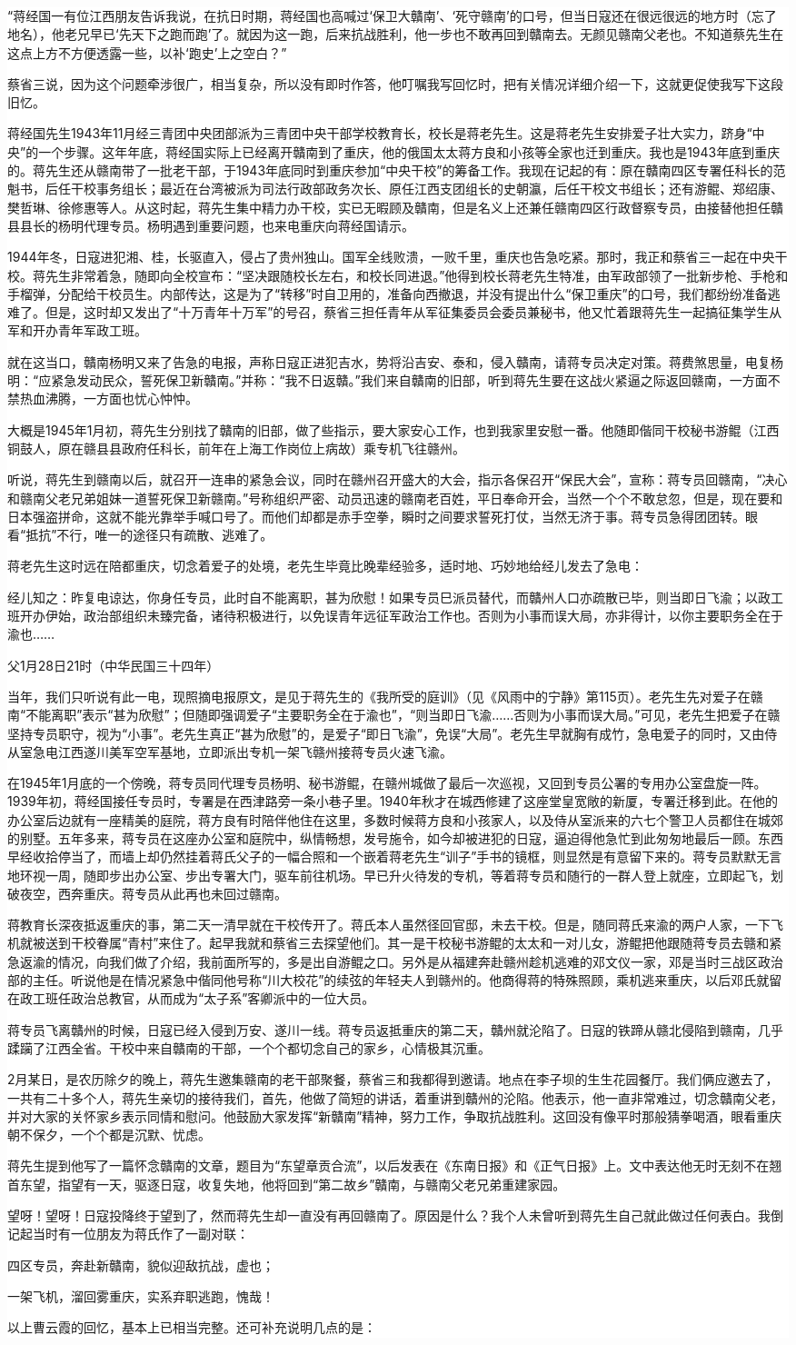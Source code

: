 “蒋经国一有位江西朋友告诉我说，在抗日时期，蒋经国也高喊过‘保卫大贛南’、‘死守赣南’的口号，但当日寇还在很远很远的地方时（忘了地名），他老兄早已‘先天下之跑而跑’了。就因为这一跑，后来抗战胜利，他一步也不敢再回到贛南去。无颜见赣南父老也。不知道蔡先生在这点上方不方便透露一些，以补‘跑史’上之空白？”

蔡省三说，因为这个问题牵涉很广，相当复杂，所以没有即时作答，他叮嘱我写回忆时，把有关情况详细介绍一下，这就更促使我写下这段旧忆。

蒋经国先生1943年11月经三青团中央团部派为三青团中央干部学校教育长，校长是蒋老先生。这是蒋老先生安排爱子壮大实力，跻身“中央”的一个步骤。这年年底，蒋经国实际上已经离开贛南到了重庆，他的俄国太太蒋方良和小孩等全家也迁到重庆。我也是1943年底到重庆的。蒋先生还从赣南带了一批老干部，于1943年底同时到重庆参加“中央干校”的筹备工作。我现在记起的有：原在贛南四区专署任科长的范魁书，后任干校事务组长；最近在台湾被派为司法行政部政务次长、原任江西支团组长的史朝瀛，后任干校文书组长；还有游鲲、郑绍康、樊哲琳、徐修惠等人。从这时起，蒋先生集中精力办干校，实已无暇顾及贛南，但是名义上还兼任赣南四区行政督察专员，由接替他担任贛县县长的杨明代理专员。杨明遇到重要问题，也来电重庆向蒋经国请示。

1944年冬，日寇进犯湘、桂，长驱直入，侵占了贵州独山。国军全线败溃，一败千里，重庆也告急吃紧。那时，我正和蔡省三一起在中央干校。蒋先生非常着急，随即向全校宣布：“坚决跟随校长左右，和校长同进退。”他得到校长蒋老先生特准，由军政部领了一批新步枪、手枪和手榴弹，分配给干校员生。内部传达，这是为了“转移”时自卫用的，准备向西撤退，并没有提出什么“保卫重庆”的口号，我们都纷纷准备逃难了。但是，这时却又发出了“十万青年十万军”的号召，蔡省三担任青年从军征集委员会委员兼秘书，他又忙着跟蒋先生一起搞征集学生从军和开办青年军政工班。

就在这当口，贛南杨明又来了告急的电报，声称日寇正进犯吉水，势将沿吉安、泰和，侵入贛南，请蒋专员决定对策。蒋费煞思量，电复杨明：“应紧急发动民众，誓死保卫新贛南。”并称：“我不日返贛。”我们来自贛南的旧部，听到蒋先生要在这战火紧逼之际返回赣南，一方面不禁热血沸腾，一方面也忧心忡忡。

大概是1945年1月初，蒋先生分别找了贛南的旧部，做了些指示，要大家安心工作，也到我家里安慰一番。他随即偕同干校秘书游鲲（江西铜鼓人，原在赣县县政府任科长，前年在上海工作岗位上病故）乘专机飞往赣州。

听说，蒋先生到赣南以后，就召开一连串的紧急会议，同时在赣州召开盛大的大会，指示各保召开“保民大会”，宣称：蒋专员回赣南，“决心和赣南父老兄弟姐妹一道誓死保卫新赣南。”号称组织严密、动员迅速的赣南老百姓，平日奉命开会，当然一个个不敢怠忽，但是，现在要和日本强盗拼命，这就不能光靠举手喊口号了。而他们却都是赤手空拳，瞬时之间要求誓死打仗，当然无济于事。蒋专员急得团团转。眼看“抵抗”不行，唯一的途径只有疏散、逃难了。

蒋老先生这时远在陪都重庆，切念着爱子的处境，老先生毕竟比晚辈经验多，适时地、巧妙地给经儿发去了急电：

经儿知之：昨复电谅达，你身任专员，此时自不能离职，甚为欣慰！如果专员巳派员替代，而贛州人口亦疏散已毕，则当即日飞渝；以政工班开办伊始，政治部组织未臻完备，诸待积极进行，以免误青年远征军政治工作也。否则为小事而误大局，亦非得计，以你主要职务全在于渝也……

父1月28日21时（中华民国三十四年）

当年，我们只听说有此一电，现照摘电报原文，是见于蒋先生的《我所受的庭训》（见《风雨中的宁静》第115页）。老先生先对爱子在赣南“不能离职”表示“甚为欣慰”；但随即强调爱子“主要职务全在于渝也”，“则当即日飞渝……否则为小事而误大局。”可见，老先生把爱子在赣坚持专员职守，视为“小事”。老先生真正“甚为欣慰”的，是爱子“即日飞渝”，免误“大局”。老先生早就胸有成竹，急电爱子的同时，又由侍从室急电江西遂川美军空军基地，立即派出专机一架飞赣州接蒋专员火速飞渝。

在1945年1月底的一个傍晚，蒋专员同代理专员杨明、秘书游鲲，在赣州城做了最后一次巡视，又回到专员公署的专用办公室盘旋一阵。1939年初，蒋经国接任专员时，专署是在西津路旁一条小巷子里。1940年秋才在城西修建了这座堂皇宽敞的新厦，专署迁移到此。在他的办公室后边就有一座精美的庭院，蒋方良有时陪伴他住在这里，多数时候蒋方良和小孩家人，以及侍从室派来的六七个警卫人员都住在城郊的别墅。五年多来，蒋专员在这座办公室和庭院中，纵情畅想，发号施令，如今却被进犯的日寇，逼迫得他急忙到此匆匆地最后一顾。东西早经收拾停当了，而墙上却仍然挂着蒋氏父子的一幅合照和一个嵌着蒋老先生“训子”手书的镜框，则显然是有意留下来的。蒋专员默默无言地环视一周，随即步出办公室、步出专署大门，驱车前往机场。早已升火待发的专机，等着蒋专员和随行的一群人登上就座，立即起飞，划破夜空，西奔重庆。蒋专员从此再也未回过赣南。

蒋教育长深夜抵返重庆的事，第二天一清早就在干校传开了。蒋氏本人虽然径回官邸，未去干校。但是，随同蒋氏来渝的两户人家，一下飞机就被送到干校眷属“青村”来住了。起早我就和蔡省三去探望他们。其一是干校秘书游鲲的太太和一对儿女，游鲲把他跟随蒋专员去赣和紧急返渝的情况，向我们做了介绍，我前面所写的，多是出自游鲲之口。另外是从福建奔赴赣州趁机逃难的邓文仪一家，邓是当时三战区政治部的主任。听说他是在情况紧急中偕同他号称“川大校花”的续弦的年轻夫人到赣州的。他商得蒋的特殊照顾，乘机逃来重庆，以后邓氏就留在政工班任政治总教官，从而成为“太子系”客卿派中的一位大员。

蒋专员飞离贛州的时候，日寇已经入侵到万安、遂川一线。蒋专员返抵重庆的第二天，贛州就沦陷了。日寇的铁蹄从赣北侵陷到赣南，几乎蹂躏了江西全省。干校中来自贛南的干部，一个个都切念自己的家乡，心情极其沉重。

2月某日，是农历除夕的晚上，蒋先生邀集赣南的老干部聚餐，蔡省三和我都得到邀请。地点在李子坝的生生花园餐厅。我们俩应邀去了，一共有二十多个人，蒋先生亲切的接待我们，首先，他做了简短的讲话，着重讲到贛州的沦陷。他表示，他一直非常难过，切念贛南父老，并对大家的关怀家乡表示同情和慰问。他鼓励大家发挥“新贛南”精神，努力工作，争取抗战胜利。这回没有像平时那般猜拳喝酒，眼看重庆朝不保夕，一个个都是沉默、忧虑。

蒋先生提到他写了一篇怀念贛南的文章，题目为“东望章贡合流”，以后发表在《东南日报》和《正气日报》上。文中表达他无时无刻不在翘首东望，指望有一天，驱逐日寇，收复失地，他将回到“第二故乡”贛南，与赣南父老兄弟重建家园。

望呀！望呀！日寇投降终于望到了，然而蒋先生却一直没有再回赣南了。原因是什么？我个人未曾听到蒋先生自己就此做过任何表白。我倒记起当时有一位朋友为蒋氏作了一副对联：

四区专员，奔赴新贛南，貌似迎敌抗战，虚也；

一架飞机，溜回雾重庆，实系弃职逃跑，愧哉！

以上曹云霞的回忆，基本上已相当完整。还可补充说明几点的是：
